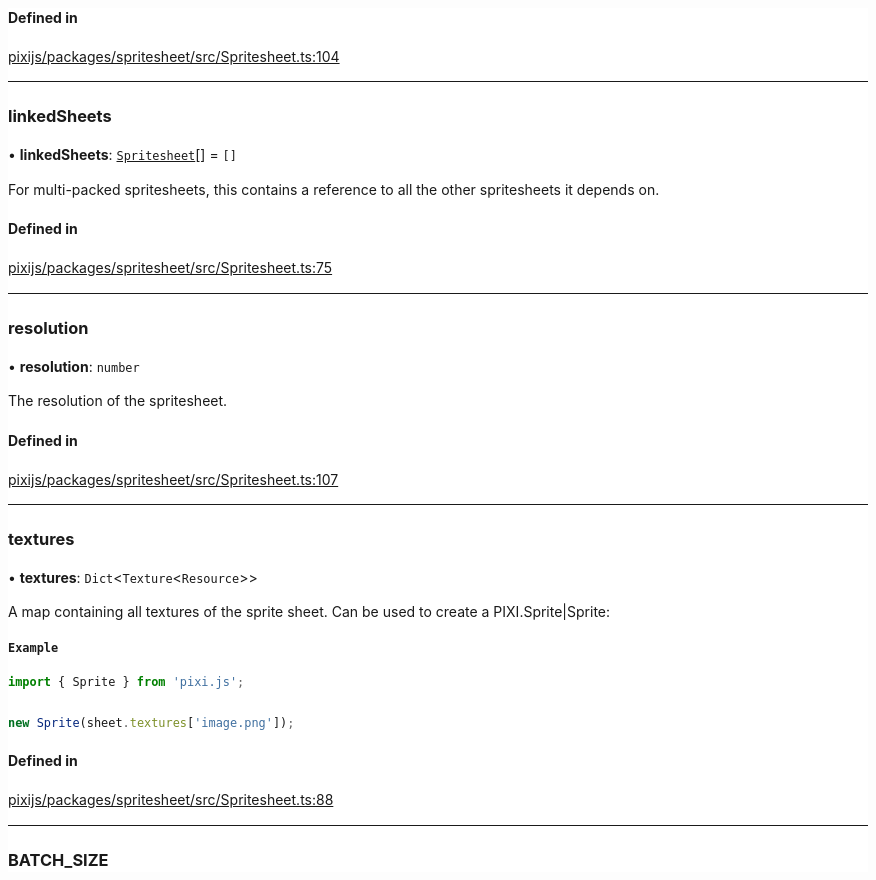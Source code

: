 #### Defined in

[pixijs/packages/spritesheet/src/Spritesheet.ts:104](https://github.com/pixijs/pixijs/blob/2194fe5c5/packages/spritesheet/src/Spritesheet.ts#L104)

___

### linkedSheets

• **linkedSheets**: [`Spritesheet`](pixi_spritesheet.Spritesheet.md)[] = `[]`

For multi-packed spritesheets, this contains a reference to all the other spritesheets it depends on.

#### Defined in

[pixijs/packages/spritesheet/src/Spritesheet.ts:75](https://github.com/pixijs/pixijs/blob/2194fe5c5/packages/spritesheet/src/Spritesheet.ts#L75)

___

### resolution

• **resolution**: `number`

The resolution of the spritesheet.

#### Defined in

[pixijs/packages/spritesheet/src/Spritesheet.ts:107](https://github.com/pixijs/pixijs/blob/2194fe5c5/packages/spritesheet/src/Spritesheet.ts#L107)

___

### textures

• **textures**: `Dict`<`Texture`<`Resource`\>\>

A map containing all textures of the sprite sheet.
Can be used to create a PIXI.Sprite|Sprite:

**`Example`**

```ts
import { Sprite } from 'pixi.js';

new Sprite(sheet.textures['image.png']);
```

#### Defined in

[pixijs/packages/spritesheet/src/Spritesheet.ts:88](https://github.com/pixijs/pixijs/blob/2194fe5c5/packages/spritesheet/src/Spritesheet.ts#L88)

___

### BATCH\_SIZE
